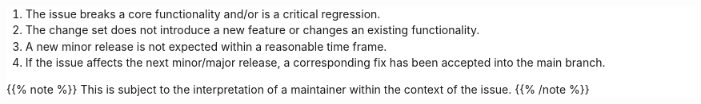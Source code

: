 1. The issue breaks a core functionality and/or is a critical regression.
1. The change set does not introduce a new feature or changes an existing functionality.
1. A new minor release is not expected within a reasonable time frame.
1. If the issue affects the next minor/major release, a corresponding fix has been accepted into the main branch.

{{% note %}}
This is subject to the interpretation of a maintainer within the context of the issue.
{{% /note %}}
